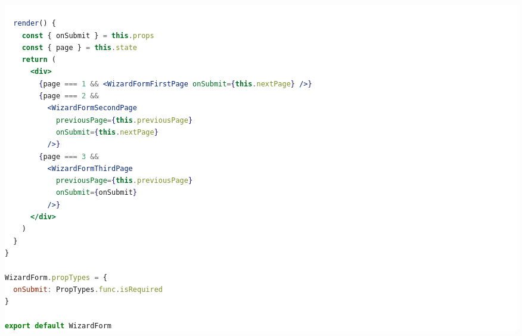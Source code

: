 ```jsx

  render() {
    const { onSubmit } = this.props
    const { page } = this.state
    return (
      <div>
        {page === 1 && <WizardFormFirstPage onSubmit={this.nextPage} />}
        {page === 2 &&
          <WizardFormSecondPage
            previousPage={this.previousPage}
            onSubmit={this.nextPage}
          />}
        {page === 3 &&
          <WizardFormThirdPage
            previousPage={this.previousPage}
            onSubmit={onSubmit}
          />}
      </div>
    )
  }
}

WizardForm.propTypes = {
  onSubmit: PropTypes.func.isRequired
}

export default WizardForm
```

